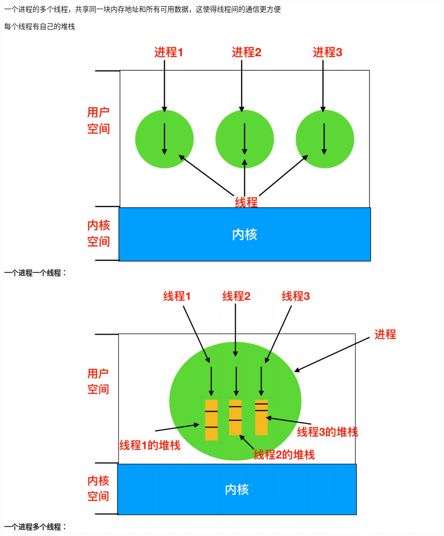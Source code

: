 一个进程的多个线程，共享同一块内存地址和所有可用数据，这使得线程间的通信更方便

每个线程有自己的堆栈

**一个进程一个线程：**
![](img/operating_system/20240125163851.png)

**一个进程多个线程：**
![](img/operating_system/20240125163433.png)
